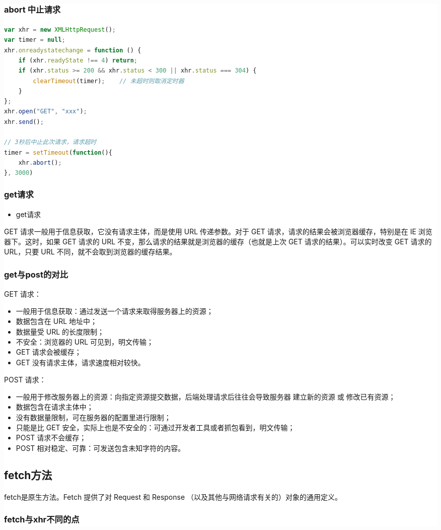 ### abort 中止请求

```js
var xhr = new XMLHttpRequest();
var timer = null;
xhr.onreadystatechange = function () {
    if (xhr.readyState !== 4) return;
    if (xhr.status >= 200 && xhr.status < 300 || xhr.status === 304) {
        clearTimeout(timer);    // 未超时则取消定时器
    }
};
xhr.open("GET", "xxx");
xhr.send();

// 3秒后中止此次请求，请求超时
timer = setTimeout(function(){
    xhr.abort();
}, 3000)
```

### get请求

- get请求

GET 请求一般用于信息获取，它没有请求主体，而是使用 URL 传递参数。对于 GET 请求，请求的结果会被浏览器缓存，特别是在 IE 浏览器下。这时，如果 GET 请求的 URL 不变，那么请求的结果就是浏览器的缓存（也就是上次 GET 请求的结果）。可以实时改变 GET 请求的 URL，只要 URL 不同，就不会取到浏览器的缓存结果。

### get与post的对比

GET 请求：

- 一般用于信息获取：通过发送一个请求来取得服务器上的资源；
- 数据包含在 URL 地址中；
- 数据量受 URL 的长度限制；
- 不安全：浏览器的 URL 可见到，明文传输；
- GET 请求会被缓存；
- GET 没有请求主体，请求速度相对较快。

POST 请求：

- 一般用于修改服务器上的资源：向指定资源提交数据，后端处理请求后往往会导致服务器 建立新的资源 或 修改已有资源；
- 数据包含在请求主体中；
- 没有数据量限制，可在服务器的配置里进行限制；
- 只能是比 GET 安全，实际上也是不安全的：可通过开发者工具或者抓包看到，明文传输；
- POST 请求不会缓存；
- POST 相对稳定、可靠：可发送包含未知字符的内容。

## fetch方法

fetch是原生方法。Fetch 提供了对 Request 和 Response （以及其他与网络请求有关的）对象的通用定义。

### fetch与xhr不同的点
